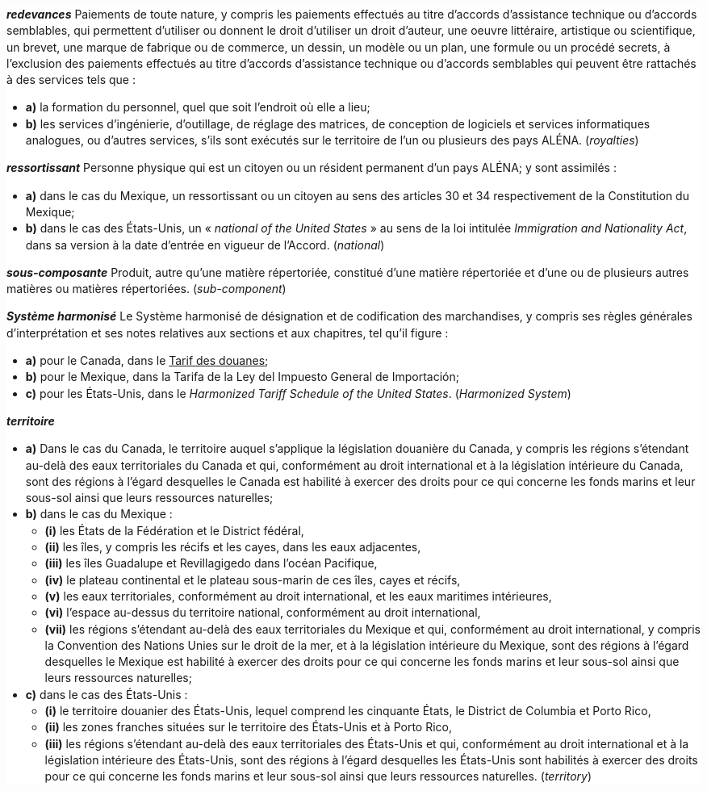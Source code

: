 ***redevances*** Paiements de toute nature, y compris les paiements effectués au titre d’accords d’assistance technique ou d’accords semblables, qui permettent d’utiliser ou donnent le droit d’utiliser un droit d’auteur, une oeuvre littéraire, artistique ou scientifique, un brevet, une marque de fabrique ou de commerce, un dessin, un modèle ou un plan, une formule ou un procédé secrets, à l’exclusion des paiements effectués au titre d’accords d’assistance technique ou d’accords semblables qui peuvent être rattachés à des services tels que :
- **a)** la formation du personnel, quel que soit l’endroit où elle a lieu;
- **b)** les services d’ingénierie, d’outillage, de réglage des matrices, de conception de logiciels et services informatiques analogues, ou d’autres services, s’ils sont exécutés sur le territoire de l’un ou plusieurs des pays ALÉNA. (*royalties*)

***ressortissant*** Personne physique qui est un citoyen ou un résident permanent d’un pays ALÉNA; y sont assimilés :
- **a)** dans le cas du Mexique, un ressortissant ou un citoyen au sens des articles 30 et 34 respectivement de la Constitution du Mexique;
- **b)** dans le cas des États-Unis, un « *national of the United States* » au sens de la loi intitulée *Immigration and Nationality Act*, dans sa version à la date d’entrée en vigueur de l’Accord. (*national*)

***sous-composante*** Produit, autre qu’une matière répertoriée, constitué d’une matière répertoriée et d’une ou de plusieurs autres matières ou matières répertoriées. (*sub-component*)

***Système harmonisé*** Le Système harmonisé de désignation et de codification des marchandises, y compris ses règles générales d’interprétation et ses notes relatives aux sections et aux chapitres, tel qu’il figure :
- **a)** pour le Canada, dans le [Tarif des douanes](/fr/Lois/Lois%20du%20Canada/1997/ch.%2036.md);
- **b)** pour le Mexique, dans la Tarifa de la Ley del Impuesto General de Importación;
- **c)** pour les États-Unis, dans le *Harmonized Tariff Schedule of the United States*. (*Harmonized System*)

***territoire***
- **a)** Dans le cas du Canada, le territoire auquel s’applique la législation douanière du Canada, y compris les régions s’étendant au-delà des eaux territoriales du Canada et qui, conformément au droit international et à la législation intérieure du Canada, sont des régions à l’égard desquelles le Canada est habilité à exercer des droits pour ce qui concerne les fonds marins et leur sous-sol ainsi que leurs ressources naturelles;
- **b)** dans le cas du Mexique :
	- **(i)** les États de la Fédération et le District fédéral,
	- **(ii)** les îles, y compris les récifs et les cayes, dans les eaux adjacentes,
	- **(iii)** les îles Guadalupe et Revillagigedo dans l’océan Pacifique,
	- **(iv)** le plateau continental et le plateau sous-marin de ces îles, cayes et récifs,
	- **(v)** les eaux territoriales, conformément au droit international, et les eaux maritimes intérieures,
	- **(vi)** l’espace au-dessus du territoire national, conformément au droit international,
	- **(vii)** les régions s’étendant au-delà des eaux territoriales du Mexique et qui, conformément au droit international, y compris la Convention des Nations Unies sur le droit de la mer, et à la législation intérieure du Mexique, sont des régions à l’égard desquelles le Mexique est habilité à exercer des droits pour ce qui concerne les fonds marins et leur sous-sol ainsi que leurs ressources naturelles;
- **c)** dans le cas des États-Unis :
	- **(i)** le territoire douanier des États-Unis, lequel comprend les cinquante États, le District de Columbia et Porto Rico,
	- **(ii)** les zones franches situées sur le territoire des États-Unis et à Porto Rico,
	- **(iii)** les régions s’étendant au-delà des eaux territoriales des États-Unis et qui, conformément au droit international et à la législation intérieure des États-Unis, sont des régions à l’égard desquelles les États-Unis sont habilités à exercer des droits pour ce qui concerne les fonds marins et leur sous-sol ainsi que leurs ressources naturelles. (*territory*)
